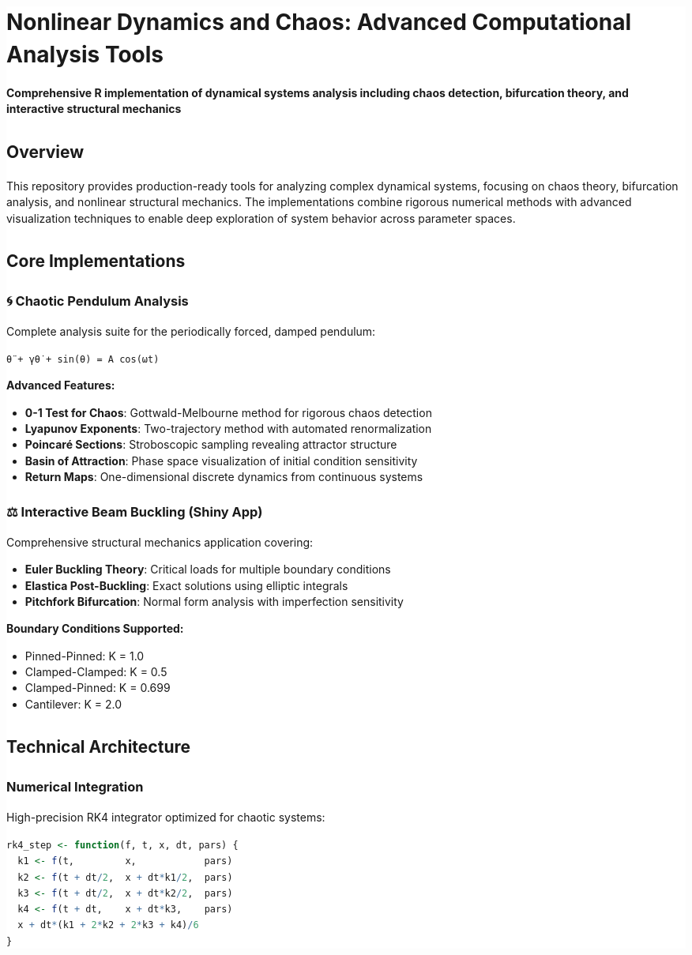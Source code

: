 # Nonlinear Dynamics and Chaos: Advanced Computational Analysis Tools

**Comprehensive R implementation of dynamical systems analysis including chaos detection, bifurcation theory, and interactive structural mechanics**

## Overview

This repository provides production-ready tools for analyzing complex dynamical systems, focusing on chaos theory, bifurcation analysis, and nonlinear structural mechanics. The implementations combine rigorous numerical methods with advanced visualization techniques to enable deep exploration of system behavior across parameter spaces.

## Core Implementations

### 🌀 **Chaotic Pendulum Analysis**
Complete analysis suite for the periodically forced, damped pendulum:
```
θ̈ + γθ̇ + sin(θ) = A cos(ωt)
```

**Advanced Features:**
- **0-1 Test for Chaos**: Gottwald-Melbourne method for rigorous chaos detection
- **Lyapunov Exponents**: Two-trajectory method with automated renormalization
- **Poincaré Sections**: Stroboscopic sampling revealing attractor structure
- **Basin of Attraction**: Phase space visualization of initial condition sensitivity
- **Return Maps**: One-dimensional discrete dynamics from continuous systems

### ⚖️ **Interactive Beam Buckling (Shiny App)**
Comprehensive structural mechanics application covering:
- **Euler Buckling Theory**: Critical loads for multiple boundary conditions
- **Elastica Post-Buckling**: Exact solutions using elliptic integrals
- **Pitchfork Bifurcation**: Normal form analysis with imperfection sensitivity

**Boundary Conditions Supported:**
- Pinned-Pinned: K = 1.0
- Clamped-Clamped: K = 0.5  
- Clamped-Pinned: K = 0.699
- Cantilever: K = 2.0

## Technical Architecture

### Numerical Integration
High-precision RK4 integrator optimized for chaotic systems:
```r
rk4_step <- function(f, t, x, dt, pars) {
  k1 <- f(t,         x,            pars)
  k2 <- f(t + dt/2,  x + dt*k1/2,  pars)
  k3 <- f(t + dt/2,  x + dt*k2/2,  pars)
  k4 <- f(t + dt,    x + dt*k3,    pars)
  x + dt*(k1 + 2*k2 + 2*k3 + k4)/6
}
```
